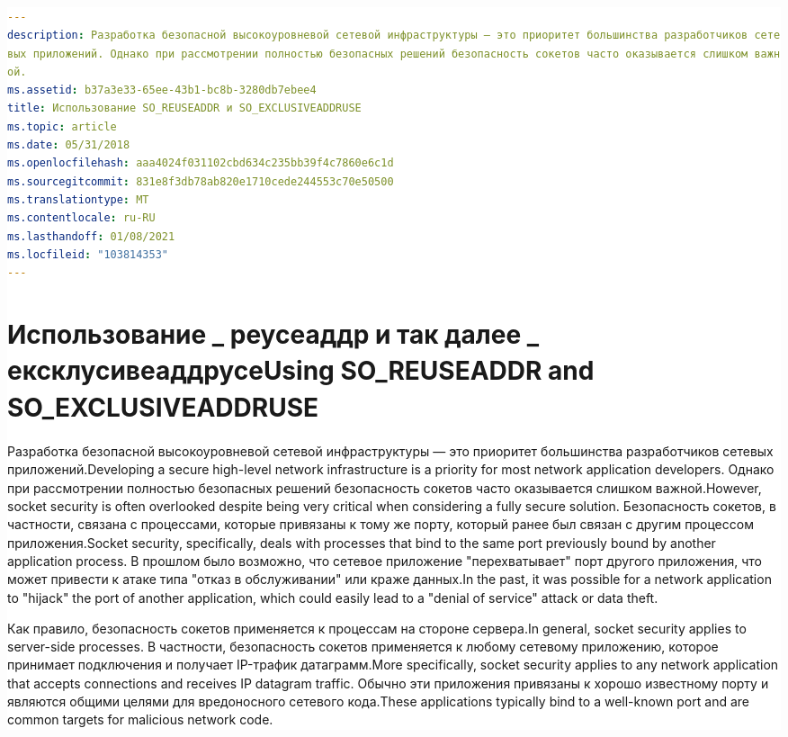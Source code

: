 ```yaml
---
description: Разработка безопасной высокоуровневой сетевой инфраструктуры — это приоритет большинства разработчиков сетевых приложений. Однако при рассмотрении полностью безопасных решений безопасность сокетов часто оказывается слишком важной.
ms.assetid: b37a3e33-65ee-43b1-bc8b-3280db7ebee4
title: Использование SO_REUSEADDR и SO_EXCLUSIVEADDRUSE
ms.topic: article
ms.date: 05/31/2018
ms.openlocfilehash: aaa4024f031102cbd634c235bb39f4c7860e6c1d
ms.sourcegitcommit: 831e8f3db78ab820e1710cede244553c70e50500
ms.translationtype: MT
ms.contentlocale: ru-RU
ms.lasthandoff: 01/08/2021
ms.locfileid: "103814353"
---
```

# <a name="using-so_reuseaddr-and-so_exclusiveaddruse"></a><span data-ttu-id="5f52e-104">Использование \_ реусеаддр и так далее \_ ексклусивеаддрусе</span><span class="sxs-lookup"><span data-stu-id="5f52e-104">Using SO\_REUSEADDR and SO\_EXCLUSIVEADDRUSE</span></span>

<span data-ttu-id="5f52e-105">Разработка безопасной высокоуровневой сетевой инфраструктуры — это приоритет большинства разработчиков сетевых приложений.</span><span class="sxs-lookup"><span data-stu-id="5f52e-105">Developing a secure high-level network infrastructure is a priority for most network application developers.</span></span> <span data-ttu-id="5f52e-106">Однако при рассмотрении полностью безопасных решений безопасность сокетов часто оказывается слишком важной.</span><span class="sxs-lookup"><span data-stu-id="5f52e-106">However, socket security is often overlooked despite being very critical when considering a fully secure solution.</span></span> <span data-ttu-id="5f52e-107">Безопасность сокетов, в частности, связана с процессами, которые привязаны к тому же порту, который ранее был связан с другим процессом приложения.</span><span class="sxs-lookup"><span data-stu-id="5f52e-107">Socket security, specifically, deals with processes that bind to the same port previously bound by another application process.</span></span> <span data-ttu-id="5f52e-108">В прошлом было возможно, что сетевое приложение "перехватывает" порт другого приложения, что может привести к атаке типа "отказ в обслуживании" или краже данных.</span><span class="sxs-lookup"><span data-stu-id="5f52e-108">In the past, it was possible for a network application to "hijack" the port of another application, which could easily lead to a "denial of service" attack or data theft.</span></span>

<span data-ttu-id="5f52e-109">Как правило, безопасность сокетов применяется к процессам на стороне сервера.</span><span class="sxs-lookup"><span data-stu-id="5f52e-109">In general, socket security applies to server-side processes.</span></span> <span data-ttu-id="5f52e-110">В частности, безопасность сокетов применяется к любому сетевому приложению, которое принимает подключения и получает IP-трафик датаграмм.</span><span class="sxs-lookup"><span data-stu-id="5f52e-110">More specifically, socket security applies to any network application that accepts connections and receives IP datagram traffic.</span></span> <span data-ttu-id="5f52e-111">Обычно эти приложения привязаны к хорошо известному порту и являются общими целями для вредоносного сетевого кода.</span><span class="sxs-lookup"><span data-stu-id="5f52e-111">These applications typically bind to a well-known port and are common targets for malicious network code.</span></span>
